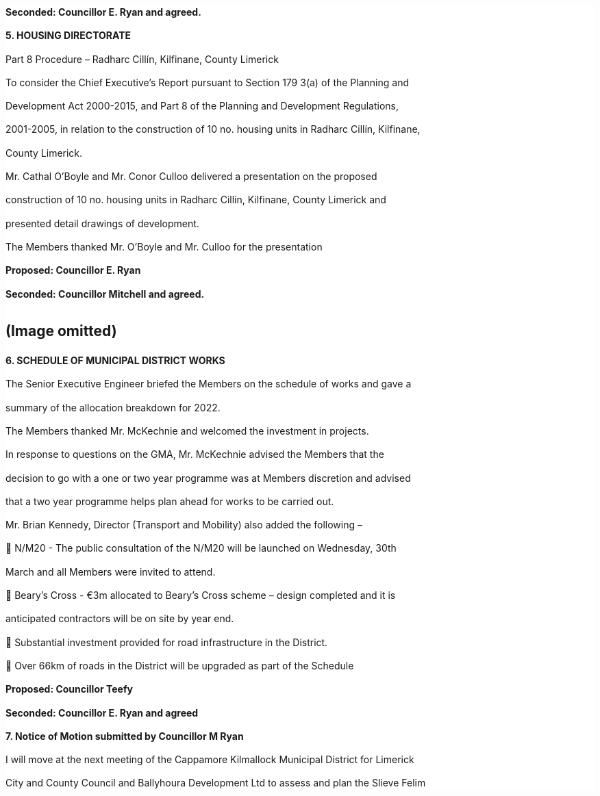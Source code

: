 **Seconded: Councillor E. Ryan and agreed.**

**5. HOUSING DIRECTORATE**

Part 8 Procedure – Radharc Cillín, Kilfinane, County Limerick

To consider the Chief Executive’s Report pursuant to Section 179 3(a) of the Planning and

Development Act 2000-2015, and Part 8 of the Planning and Development Regulations,

2001-2005, in relation to the construction of 10 no. housing units in Radharc Cillín, Kilfinane,

County Limerick.

Mr. Cathal O’Boyle and Mr. Conor Culloo delivered a presentation on the proposed

construction of 10 no. housing units in Radharc Cillín, Kilfinane, County Limerick and

presented detail drawings of development.

The Members thanked Mr. O’Boyle and Mr. Culloo for the presentation

**Proposed: Councillor E. Ryan**

**Seconded: Councillor Mitchell and agreed.**

(Image omitted)
---
**6. SCHEDULE OF MUNICIPAL DISTRICT WORKS**

The Senior Executive Engineer briefed the Members on the schedule of works and gave a

summary of the allocation breakdown for 2022.

The Members thanked Mr. McKechnie and welcomed the investment in projects.

In response to questions on the GMA, Mr. McKechnie advised the Members that the

decision to go with a one or two year programme was at Members discretion and advised

that a two year programme helps plan ahead for works to be carried out.

Mr. Brian Kennedy, Director (Transport and Mobility) also added the following –

 N/M20 - The public consultation of the N/M20 will be launched on Wednesday, 30th

March and all Members were invited to attend.

 Beary’s Cross - €3m allocated to Beary’s Cross scheme – design completed and it is

anticipated contractors will be on site by year end.

 Substantial investment provided for road infrastructure in the District.

 Over 66km of roads in the District will be upgraded as part of the Schedule

**Proposed: Councillor Teefy**

**Seconded: Councillor E. Ryan and agreed**

**7. Notice of Motion submitted by Councillor M Ryan**

I will move at the next meeting of the Cappamore Kilmallock Municipal District for Limerick

City and County Council and Ballyhoura Development Ltd to assess and plan the Slieve Felim

